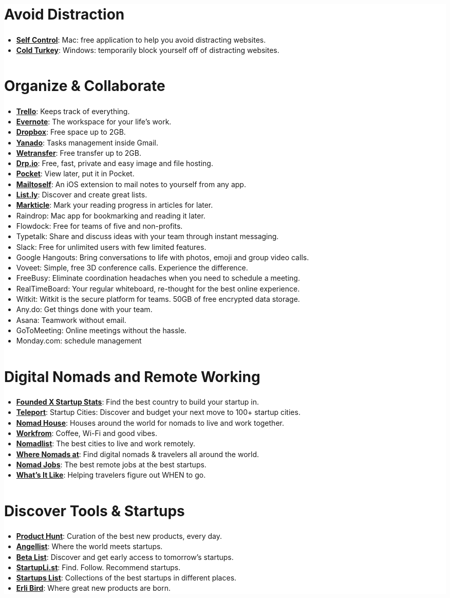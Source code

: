 # Avoid Distraction
- [**Self Control**](https://selfcontrolapp.com/): Mac: free application to help you avoid distracting websites.
- [**Cold Turkey**](https://getcoldturkey.com/): Windows: temporarily block yourself off of distracting websites.

# Organize & Collaborate
- [**Trello**](https://trello.com/): Keeps track of everything.
- [**Evernote**](https://evernote.com/): The workspace for your life’s work.
- [**Dropbox**](https://www.dropbox.com/): Free space up to 2GB.
- [**Yanado**](https://yanado.com/): Tasks management inside Gmail.
- [**Wetransfer**](https://www.wetransfer.com/): Free transfer up to 2GB.
- [**Drp.io**](https://drp.io/): Free, fast, private and easy image and file hosting.
- [**Pocket**](https://getpocket.com/): View later, put it in Pocket.
- [**Mailtoself**](https://www.mailtoself.com/): An iOS extension to mail notes to yourself from any app.
- [**List.ly**](https://list.ly/): Discover and create great lists.
- [**Markticle**](https://markticle.com/): Mark your reading progress in articles for later.
- Raindrop: Mac app for bookmarking and reading it later.
- Flowdock: Free for teams of five and non-profits.
- Typetalk: Share and discuss ideas with your team through instant messaging.
- Slack: Free for unlimited users with few limited features.
- Google Hangouts: Bring conversations to life with photos, emoji and group video calls.
- Voveet: Simple, free 3D conference calls. Experience the difference.
- FreeBusy: Eliminate coordination headaches when you need to schedule a meeting.
- RealTimeBoard: Your regular whiteboard, re-thought for the best online experience.
- Witkit: Witkit is the secure platform for teams. 50GB of free encrypted data storage.
- Any.do: Get things done with your team.
- Asana: Teamwork without email.
- GoToMeeting: Online meetings without the hassle.
- Monday.com: schedule management

# Digital Nomads and Remote Working
- [**Founded X Startup Stats**](https://www.foundedx.com/stats): Find the best country to build your startup in.
- [**Teleport**](https://teleport.org/): Startup Cities: Discover and budget your next move to 100+ startup cities.
- [**Nomad House**](https://nomadhouse.io/): Houses around the world for nomads to live and work together.
- [**Workfrom**](https://workfrom.co/): Coffee, Wi-Fi and good vibes.
- [**Nomadlist**](https://nomadli.st/): The best cities to live and work remotely.
- [**Where Nomads at**](https://where-my-nomads.at/): Find digital nomads & travelers all around the world.
- [**Nomad Jobs**](https://nomadjobs.com/): The best remote jobs at the best startups.
- [**What’s It Like**](https://www.whatsitlikeapp.com/): Helping travelers figure out WHEN to go.

# Discover Tools & Startups
- [**Product Hunt**](https://www.producthunt.com/): Curation of the best new products, every day.
- [**Angellist**](https://angel.co/): Where the world meets startups.
- [**Beta List**](https://betalist.com/): Discover and get early access to tomorrow’s startups.
- [**StartupLi.st**](https://startupli.st/): Find. Follow. Recommend startups.
- [**Startups List**](https://www.startups-list.com/): Collections of the best startups in different places.
- [**Erli Bird**](https://erlibird.com/): Where great new products are born.
